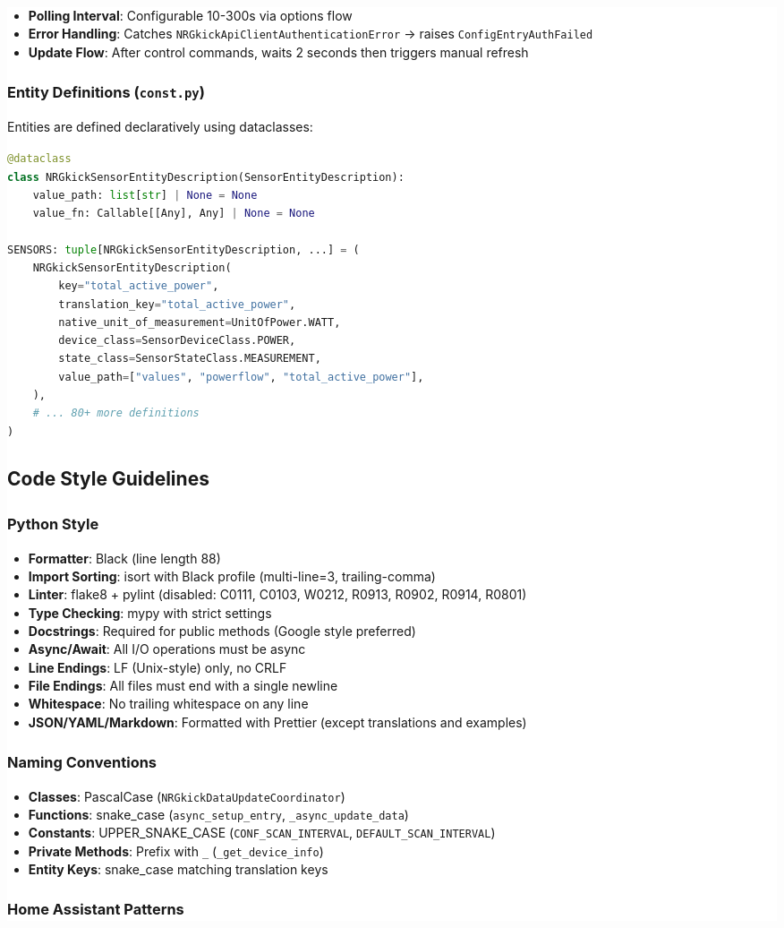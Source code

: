 - **Polling Interval**: Configurable 10-300s via options flow
- **Error Handling**: Catches `NRGkickApiClientAuthenticationError` → raises `ConfigEntryAuthFailed`
- **Update Flow**: After control commands, waits 2 seconds then triggers manual refresh

### Entity Definitions (`const.py`)

Entities are defined declaratively using dataclasses:

```python
@dataclass
class NRGkickSensorEntityDescription(SensorEntityDescription):
    value_path: list[str] | None = None
    value_fn: Callable[[Any], Any] | None = None

SENSORS: tuple[NRGkickSensorEntityDescription, ...] = (
    NRGkickSensorEntityDescription(
        key="total_active_power",
        translation_key="total_active_power",
        native_unit_of_measurement=UnitOfPower.WATT,
        device_class=SensorDeviceClass.POWER,
        state_class=SensorStateClass.MEASUREMENT,
        value_path=["values", "powerflow", "total_active_power"],
    ),
    # ... 80+ more definitions
)
```

## Code Style Guidelines

### Python Style

- **Formatter**: Black (line length 88)
- **Import Sorting**: isort with Black profile (multi-line=3, trailing-comma)
- **Linter**: flake8 + pylint (disabled: C0111, C0103, W0212, R0913, R0902, R0914, R0801)
- **Type Checking**: mypy with strict settings
- **Docstrings**: Required for public methods (Google style preferred)
- **Async/Await**: All I/O operations must be async
- **Line Endings**: LF (Unix-style) only, no CRLF
- **File Endings**: All files must end with a single newline
- **Whitespace**: No trailing whitespace on any line
- **JSON/YAML/Markdown**: Formatted with Prettier (except translations and examples)

### Naming Conventions

- **Classes**: PascalCase (`NRGkickDataUpdateCoordinator`)
- **Functions**: snake_case (`async_setup_entry`, `_async_update_data`)
- **Constants**: UPPER_SNAKE_CASE (`CONF_SCAN_INTERVAL`, `DEFAULT_SCAN_INTERVAL`)
- **Private Methods**: Prefix with `_` (`_get_device_info`)
- **Entity Keys**: snake_case matching translation keys

### Home Assistant Patterns
